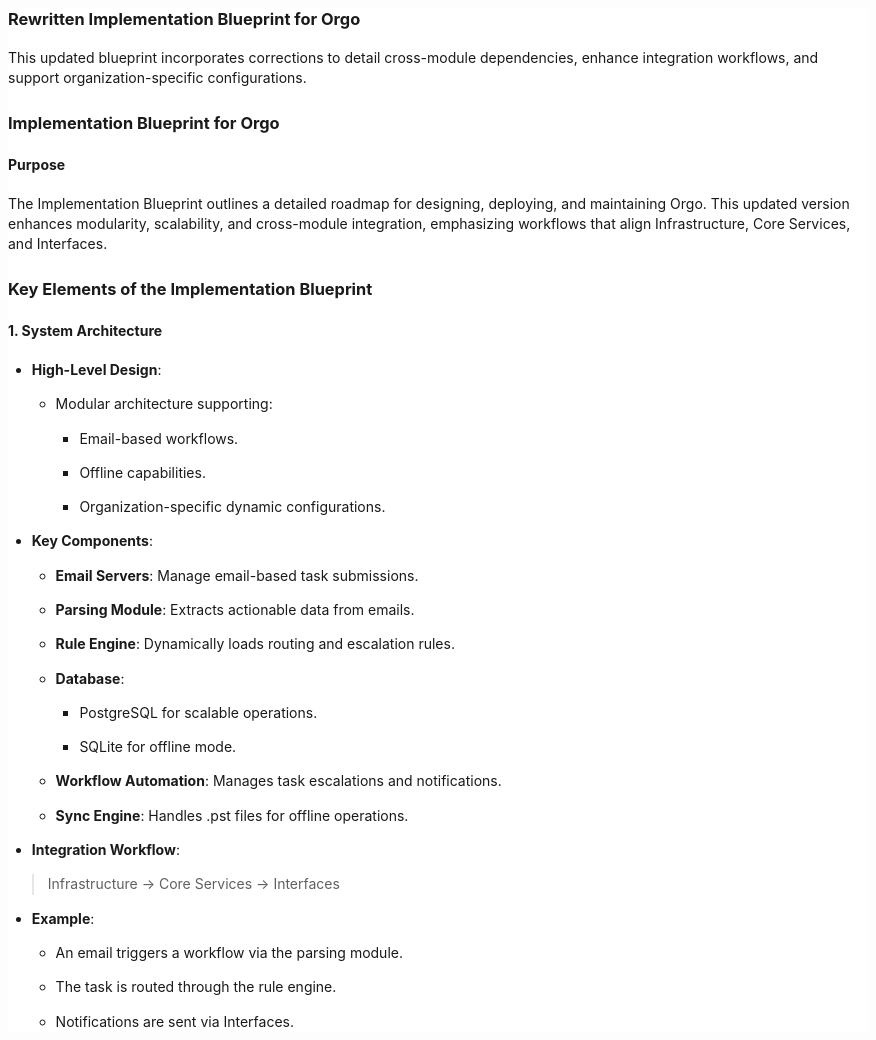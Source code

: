### **Rewritten Implementation Blueprint for Orgo**

This updated blueprint incorporates corrections to detail cross-module
dependencies, enhance integration workflows, and support
organization-specific configurations.

### **Implementation Blueprint for Orgo**

#### **Purpose**

The Implementation Blueprint outlines a detailed roadmap for designing,
deploying, and maintaining Orgo. This updated version enhances
modularity, scalability, and cross-module integration, emphasizing
workflows that align Infrastructure, Core Services, and Interfaces.

### **Key Elements of the Implementation Blueprint**

#### **1. System Architecture**

-   **High-Level Design**:

    -   Modular architecture supporting:

        -   Email-based workflows.

        -   Offline capabilities.

        -   Organization-specific dynamic configurations.

-   **Key Components**:

    -   **Email Servers**: Manage email-based task submissions.

    -   **Parsing Module**: Extracts actionable data from emails.

    -   **Rule Engine**: Dynamically loads routing and escalation rules.

    -   **Database**:

        -   PostgreSQL for scalable operations.

        -   SQLite for offline mode.

    -   **Workflow Automation**: Manages task escalations and
        notifications.

    -   **Sync Engine**: Handles .pst files for offline operations.

-   **Integration Workflow**:

> Infrastructure → Core Services → Interfaces

-   **Example**:

    -   An email triggers a workflow via the parsing module.

    -   The task is routed through the rule engine.

    -   Notifications are sent via Interfaces.
